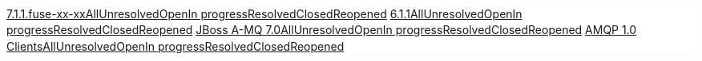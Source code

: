 <tr><td><a href="http:&#x2F;&#x2F;issues.jboss.org&#x2F;browse&#x2F;ENTMQ&#x2F;fixforversion&#x2F;12323370">7.1.1.fuse-xx-xx</a></td><td><a href="http:&#x2F;&#x2F;issues.jboss.org&#x2F;issues&#x2F;?jql=fixVersion+%3D+%227.1.1.fuse-xx-xx%22+and+project+%3D+%22ENTMQ%22">All</a></td><td><a href="http:&#x2F;&#x2F;issues.jboss.org&#x2F;issues&#x2F;?jql=resolution+is+EMPTY+and+fixVersion+%3D+%227.1.1.fuse-xx-xx%22+and+project+%3D+%22ENTMQ%22">Unresolved</a></td><td><a href="http:&#x2F;&#x2F;issues.jboss.org&#x2F;issues&#x2F;?jql=status+%3D+%22Open%22+and+fixVersion+%3D+%227.1.1.fuse-xx-xx%22+and+project+%3D+%22ENTMQ%22">Open</a></td><td><a href="http:&#x2F;&#x2F;issues.jboss.org&#x2F;issues&#x2F;?jql=status+%3D+%22Coding+In+Progress%22+and+fixVersion+%3D+%227.1.1.fuse-xx-xx%22+and+project+%3D+%22ENTMQ%22">In progress</a></td><td><a href="http:&#x2F;&#x2F;issues.jboss.org&#x2F;issues&#x2F;?jql=status+%3D+%22Resolved%22+and+fixVersion+%3D+%227.1.1.fuse-xx-xx%22+and+project+%3D+%22ENTMQ%22">Resolved</a></td><td><a href="http:&#x2F;&#x2F;issues.jboss.org&#x2F;issues&#x2F;?jql=status+%3D+%22Closed%22+and+fixVersion+%3D+%227.1.1.fuse-xx-xx%22+and+project+%3D+%22ENTMQ%22">Closed</a></td><td><a href="http:&#x2F;&#x2F;issues.jboss.org&#x2F;issues&#x2F;?jql=status+%3D+%22Reopened%22+and+fixVersion+%3D+%227.1.1.fuse-xx-xx%22+and+project+%3D+%22ENTMQ%22">Reopened</a></td></tr>
<tr><td><a href="http:&#x2F;&#x2F;issues.jboss.org&#x2F;browse&#x2F;ENTMQ&#x2F;fixforversion&#x2F;12325969">6.1.1</a></td><td><a href="http:&#x2F;&#x2F;issues.jboss.org&#x2F;issues&#x2F;?jql=fixVersion+%3D+%226.1.1%22+and+project+%3D+%22ENTMQ%22">All</a></td><td><a href="http:&#x2F;&#x2F;issues.jboss.org&#x2F;issues&#x2F;?jql=resolution+is+EMPTY+and+fixVersion+%3D+%226.1.1%22+and+project+%3D+%22ENTMQ%22">Unresolved</a></td><td><a href="http:&#x2F;&#x2F;issues.jboss.org&#x2F;issues&#x2F;?jql=status+%3D+%22Open%22+and+fixVersion+%3D+%226.1.1%22+and+project+%3D+%22ENTMQ%22">Open</a></td><td><a href="http:&#x2F;&#x2F;issues.jboss.org&#x2F;issues&#x2F;?jql=status+%3D+%22Coding+In+Progress%22+and+fixVersion+%3D+%226.1.1%22+and+project+%3D+%22ENTMQ%22">In progress</a></td><td><a href="http:&#x2F;&#x2F;issues.jboss.org&#x2F;issues&#x2F;?jql=status+%3D+%22Resolved%22+and+fixVersion+%3D+%226.1.1%22+and+project+%3D+%22ENTMQ%22">Resolved</a></td><td><a href="http:&#x2F;&#x2F;issues.jboss.org&#x2F;issues&#x2F;?jql=status+%3D+%22Closed%22+and+fixVersion+%3D+%226.1.1%22+and+project+%3D+%22ENTMQ%22">Closed</a></td><td><a href="http:&#x2F;&#x2F;issues.jboss.org&#x2F;issues&#x2F;?jql=status+%3D+%22Reopened%22+and+fixVersion+%3D+%226.1.1%22+and+project+%3D+%22ENTMQ%22">Reopened</a></td></tr>
<tr><td><a href="http:&#x2F;&#x2F;issues.jboss.org&#x2F;browse&#x2F;ENTMQ&#x2F;fixforversion&#x2F;12326702">JBoss A-MQ 7.0</a></td><td><a href="http:&#x2F;&#x2F;issues.jboss.org&#x2F;issues&#x2F;?jql=fixVersion+%3D+%22JBoss+A-MQ+7.0%22+and+project+%3D+%22ENTMQ%22">All</a></td><td><a href="http:&#x2F;&#x2F;issues.jboss.org&#x2F;issues&#x2F;?jql=resolution+is+EMPTY+and+fixVersion+%3D+%22JBoss+A-MQ+7.0%22+and+project+%3D+%22ENTMQ%22">Unresolved</a></td><td><a href="http:&#x2F;&#x2F;issues.jboss.org&#x2F;issues&#x2F;?jql=status+%3D+%22Open%22+and+fixVersion+%3D+%22JBoss+A-MQ+7.0%22+and+project+%3D+%22ENTMQ%22">Open</a></td><td><a href="http:&#x2F;&#x2F;issues.jboss.org&#x2F;issues&#x2F;?jql=status+%3D+%22Coding+In+Progress%22+and+fixVersion+%3D+%22JBoss+A-MQ+7.0%22+and+project+%3D+%22ENTMQ%22">In progress</a></td><td><a href="http:&#x2F;&#x2F;issues.jboss.org&#x2F;issues&#x2F;?jql=status+%3D+%22Resolved%22+and+fixVersion+%3D+%22JBoss+A-MQ+7.0%22+and+project+%3D+%22ENTMQ%22">Resolved</a></td><td><a href="http:&#x2F;&#x2F;issues.jboss.org&#x2F;issues&#x2F;?jql=status+%3D+%22Closed%22+and+fixVersion+%3D+%22JBoss+A-MQ+7.0%22+and+project+%3D+%22ENTMQ%22">Closed</a></td><td><a href="http:&#x2F;&#x2F;issues.jboss.org&#x2F;issues&#x2F;?jql=status+%3D+%22Reopened%22+and+fixVersion+%3D+%22JBoss+A-MQ+7.0%22+and+project+%3D+%22ENTMQ%22">Reopened</a></td></tr>
<tr><td><a href="http:&#x2F;&#x2F;issues.jboss.org&#x2F;browse&#x2F;ENTMQ&#x2F;fixforversion&#x2F;12326964">AMQP 1.0 Clients</a></td><td><a href="http:&#x2F;&#x2F;issues.jboss.org&#x2F;issues&#x2F;?jql=fixVersion+%3D+%22AMQP+1.0+Clients%22+and+project+%3D+%22ENTMQ%22">All</a></td><td><a href="http:&#x2F;&#x2F;issues.jboss.org&#x2F;issues&#x2F;?jql=resolution+is+EMPTY+and+fixVersion+%3D+%22AMQP+1.0+Clients%22+and+project+%3D+%22ENTMQ%22">Unresolved</a></td><td><a href="http:&#x2F;&#x2F;issues.jboss.org&#x2F;issues&#x2F;?jql=status+%3D+%22Open%22+and+fixVersion+%3D+%22AMQP+1.0+Clients%22+and+project+%3D+%22ENTMQ%22">Open</a></td><td><a href="http:&#x2F;&#x2F;issues.jboss.org&#x2F;issues&#x2F;?jql=status+%3D+%22Coding+In+Progress%22+and+fixVersion+%3D+%22AMQP+1.0+Clients%22+and+project+%3D+%22ENTMQ%22">In progress</a></td><td><a href="http:&#x2F;&#x2F;issues.jboss.org&#x2F;issues&#x2F;?jql=status+%3D+%22Resolved%22+and+fixVersion+%3D+%22AMQP+1.0+Clients%22+and+project+%3D+%22ENTMQ%22">Resolved</a></td><td><a href="http:&#x2F;&#x2F;issues.jboss.org&#x2F;issues&#x2F;?jql=status+%3D+%22Closed%22+and+fixVersion+%3D+%22AMQP+1.0+Clients%22+and+project+%3D+%22ENTMQ%22">Closed</a></td><td><a href="http:&#x2F;&#x2F;issues.jboss.org&#x2F;issues&#x2F;?jql=status+%3D+%22Reopened%22+and+fixVersion+%3D+%22AMQP+1.0+Clients%22+and+project+%3D+%22ENTMQ%22">Reopened</a></td></tr>